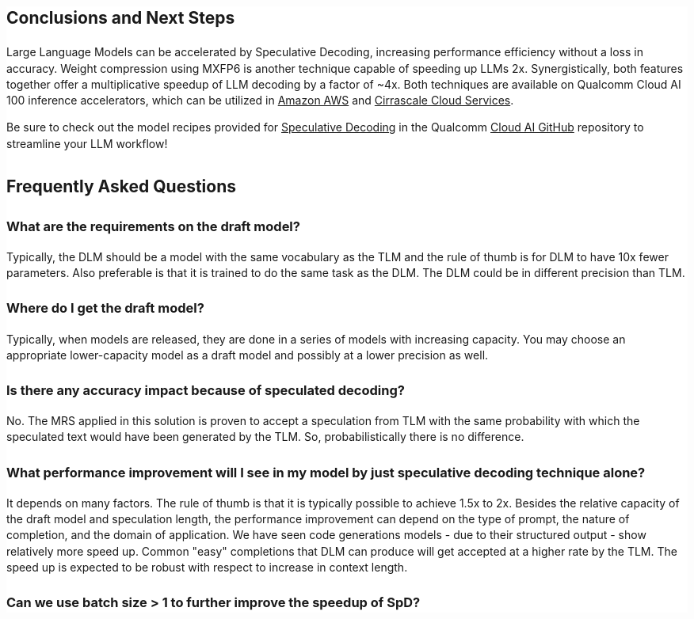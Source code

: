 
## Conclusions and Next Steps

Large Language Models can be accelerated by Speculative Decoding, increasing performance efficiency without a loss in accuracy. Weight compression using MXFP6 is another technique capable of speeding up LLMs 2x. Synergistically, both features together offer a multiplicative speedup of LLM decoding by a factor of ~4x. Both techniques are available on Qualcomm Cloud AI 100 inference accelerators, which can be utilized in [Amazon AWS](https://aws.amazon.com/ec2/instance-types/dl2q/) and [Cirrascale Cloud Services](https://cirrascale.com/solutions-qualcomm-cloud-ai100.php).  

Be sure to check out the model recipes provided for [Speculative Decoding](https://github.com/quic/cloud-ai-sdk/tree/1.12/models/language_processing/decoder/CodeGen-With-Speculative-Decoding) in the Qualcomm [Cloud AI GitHub](https://github.com/quic/cloud-ai-sdk/) repository to streamline your LLM workflow!

## Frequently Asked Questions

### What are the requirements on the draft model?

Typically, the DLM should be a model with the same vocabulary as the TLM
and the rule of thumb is for DLM to have 10x fewer parameters. Also
preferable is that it is trained to do the same task as the DLM. The DLM
could be in different precision than TLM.

### Where do I get the draft model?

Typically, when models are released, they are done in a series of models
with increasing capacity. You may choose an appropriate lower-capacity
model as a draft model and possibly at a lower precision as well.

### Is there any accuracy impact because of speculated decoding?

No. The MRS applied in this solution is proven to accept a speculation
from TLM with the same probability with which the speculated text would
have been generated by the TLM. So, probabilistically there is no
difference.

### What performance improvement will I see in my model by just speculative decoding technique alone?

It depends on many factors. The rule of thumb is that it is typically 
possible to achieve 1.5x to 2x. Besides the relative capacity of the
draft model and speculation length, the performance improvement can
depend on the type of prompt, the nature of completion, and the domain of
application. We have seen code generations models - due to their
structured output - show relatively more speed up. Common "easy"
completions that DLM can produce will get accepted at a higher rate by
the TLM. The speed up is expected to be robust with respect to increase in
context length.

### Can we use batch size \> 1 to further improve the speedup of SpD?
